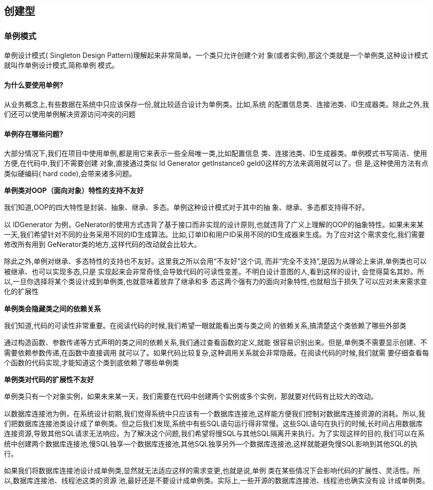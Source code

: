 ## 创建型

### 单例模式

单例设计模式( Singleton Design Pattern)理解起来非常简单。一个类只允许创建个对
象(或者实例),那这个类就是一个单例类,这种设计模式就叫作单例设计模式,简称单例
模式。

#### 为什么要使用单例?

从业务概念上,有些数据在系统中只应该保存一份,就比较适合设计为单例类。比如,系统
的配置信息类、连接池类、ID生成器类。除此之外,我们还可以使用单例解决资源访问冲突的问题

#### 单例存在哪些问题?

大部分情况下,我们在项目中使用单例,都是用它来表示一些全局唯一类,比如配置信息
类、连接池类、ID生成器类。单例模式书写简洁、使用方便,在代码中,我们不需要创建
对象,直接通过类似 Id Generator getInstance0 geld0这样的方法来调用就可以了。但
是,这种使用方法有点类似硬编码( hard code),会带来诸多问题。

**单例类对OOP（面向对象）特性的支持不友好**

我们知道,OOP的四大特性是封装、抽象、继承、多态。单例这种设计模式对于其中的抽
象、继承、多态都支持得不好。

以 IDGenerator 为例，GeNerator的使用方式违背了基于接口而非实现的设计原则,也就违背了广义上理解的OOP的抽象特性。如果未来某一天,我们希望针对不同的业务采用不同的ID生成算法。比如,订单ID和用户ID采用不同的ID生成器来生成。为了应对这个需求变化,我们需要修改所有用到 GeNerator类的地方,这样代码的改动就会比较大。

除此之外,单例对继承、多态特性的支持也不友好。这里我之所以会用“不友好”这个词,
而非“完全不支持”,是因为从理论上来讲,单例类也可以被继承、也可以实现多态,只是
实现起来会非常奇怪,会导致代码的可读性变差。不明白设计意图的人,看到这样的设计,
会觉得莫名其妙。所以,一旦你选择将某个类设计成到单例类,也就意味着放弃了继承和多
态这两个强有力的面向对象特性,也就相当于损失了可以应对未来需求变化的扩展性

**单例类会隐藏类之间的依赖关系**

我们知道,代码的可读性非常重要。在阅读代码的时候,我们希望一眼就能看出类与类之间
的依赖关系,搞清楚这个类依赖了哪些外部类

通过构造函数、参数传递等方式声明的类之间的依赖关系,我们通过查看函数的定义,就能
很容易识别出来。但是,单例类不需要显示创建、不需要依赖参数传递,在函数中直接调用
就可以了。如果代码比较复杂,这种调用关系就会非常隐蔽。在阅读代码的时候,我们就需
要仔细查看每个函数的代码实现,才能知道这个类到底依赖了哪些单例类

**单例类对代码的扩展性不友好**

单例类只有一个对象实例，如果未来某一天，我们需要在代码中创建两个实例或多个实例，那就要对代码有比较大的改动。

以数据库连接池为例，在系统设计初期,我们觉得系统中只应该有一个数据库连接池,这样能方便我们控制对数据库连接资源的消耗。所以,我们把数据库连接池类设计成了单例类。但之后我们发现,系统中有些SQL语句运行得非常慢。这些SQL语句在执行的时候,长时间占用数据库连接资源,导致其他SQL请求无法响应。为了解决这个问题,我们希望将慢SQL与其他SQL隔离开来执行。为了实现这样的目的,我们可以在系统中创建两个数据库连接池,慢SQL独享—个数据库连接池,其他SQL独享另外—个数据库连接池,这样就能避免慢SQL影响到其他SQL的执行。

如果我们将数据库连接池设计成单例类,显然就无法适应这样的需求变更,也就是说,单例
类在某些情况下会影响代码的扩展性、灵活性。所以,数据库连接池、线程池这类的资源
池,最好还是不要设计成单例类。实际上,一些开源的数据库连接池、线程池也确实没有设
计成单例类。
